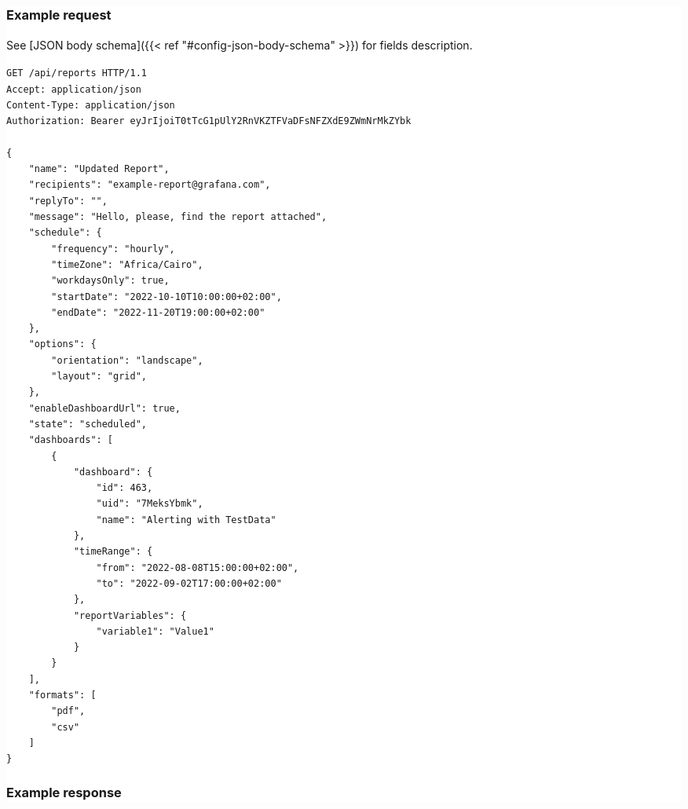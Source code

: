### Example request

See [JSON body schema]({{< ref "#config-json-body-schema" >}}) for fields description.

```http
GET /api/reports HTTP/1.1
Accept: application/json
Content-Type: application/json
Authorization: Bearer eyJrIjoiT0tTcG1pUlY2RnVKZTFVaDFsNFZXdE9ZWmNrMkZYbk

{
	"name": "Updated Report",
	"recipients": "example-report@grafana.com",
	"replyTo": "",
	"message": "Hello, please, find the report attached",
	"schedule": {
		"frequency": "hourly",
		"timeZone": "Africa/Cairo",
		"workdaysOnly": true,
		"startDate": "2022-10-10T10:00:00+02:00",
		"endDate": "2022-11-20T19:00:00+02:00"
	},
	"options": {
		"orientation": "landscape",
		"layout": "grid",
	},
	"enableDashboardUrl": true,
	"state": "scheduled",
	"dashboards": [
		{
			"dashboard": {
				"id": 463,
				"uid": "7MeksYbmk",
				"name": "Alerting with TestData"
			},
			"timeRange": {
				"from": "2022-08-08T15:00:00+02:00",
				"to": "2022-09-02T17:00:00+02:00"
			},
			"reportVariables": {
				"variable1": "Value1"
			}
		}
	],
	"formats": [
		"pdf",
		"csv"
	]
}
```

### Example response
